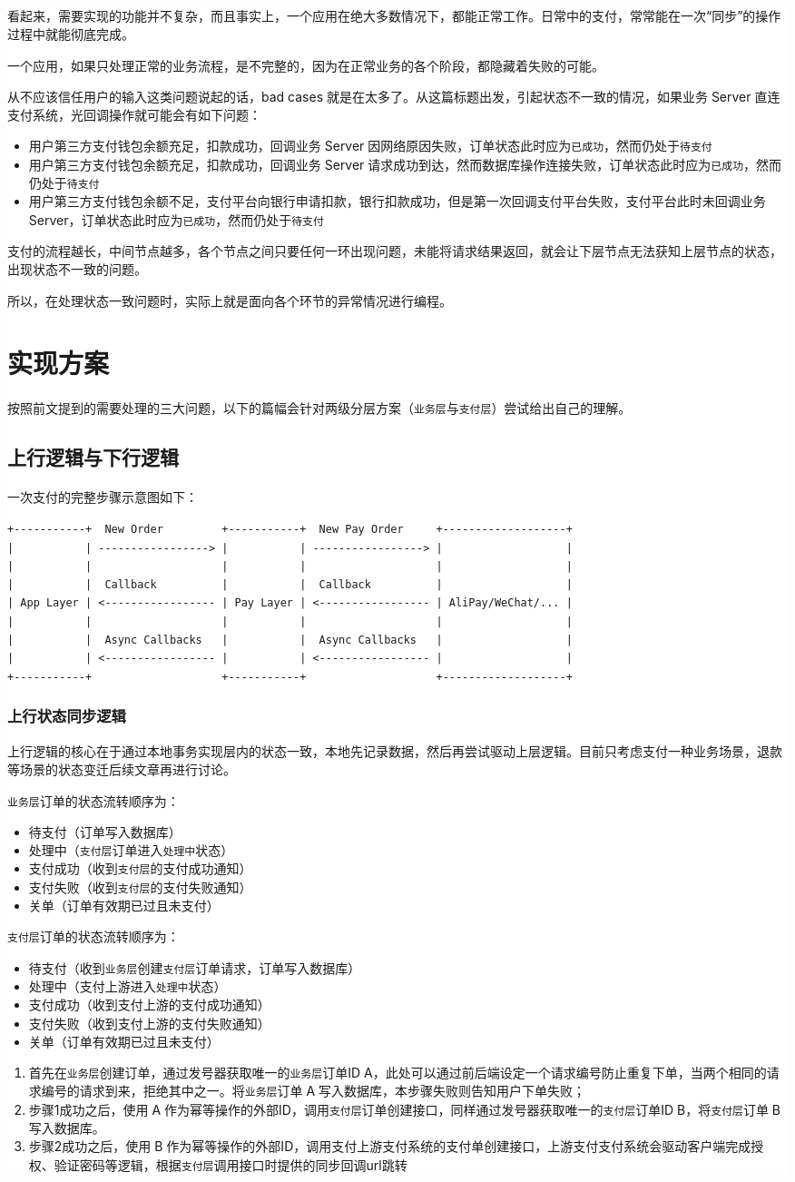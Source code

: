 看起来，需要实现的功能并不复杂，而且事实上，一个应用在绝大多数情况下，都能正常工作。日常中的支付，常常能在一次“同步”的操作过程中就能彻底完成。

一个应用，如果只处理正常的业务流程，是不完整的，因为在正常业务的各个阶段，都隐藏着失败的可能。

从不应该信任用户的输入这类问题说起的话，bad cases 就是在太多了。从这篇标题出发，引起状态不一致的情况，如果业务 Server 直连支付系统，光回调操作就可能会有如下问题：

+ 用户第三方支付钱包余额充足，扣款成功，回调业务 Server 因网络原因失败，订单状态此时应为`已成功`，然而仍处于`待支付`
+ 用户第三方支付钱包余额充足，扣款成功，回调业务 Server 请求成功到达，然而数据库操作连接失败，订单状态此时应为`已成功`，然而仍处于`待支付`
+ 用户第三方支付钱包余额不足，支付平台向银行申请扣款，银行扣款成功，但是第一次回调支付平台失败，支付平台此时未回调业务 Server，订单状态此时应为`已成功`，然而仍处于`待支付`

支付的流程越长，中间节点越多，各个节点之间只要任何一环出现问题，未能将请求结果返回，就会让下层节点无法获知上层节点的状态，出现状态不一致的问题。

所以，在处理状态一致问题时，实际上就是面向各个环节的异常情况进行编程。

# 实现方案

按照前文提到的需要处理的三大问题，以下的篇幅会针对两级分层方案（`业务层`与`支付层`）尝试给出自己的理解。

## 上行逻辑与下行逻辑

一次支付的完整步骤示意图如下：

```
+-----------+  New Order         +-----------+  New Pay Order     +-------------------+
|           | -----------------> |           | -----------------> |                   |
|           |                    |           |                    |                   |
|           |  Callback          |           |  Callback          |                   |
| App Layer | <----------------- | Pay Layer | <----------------- | AliPay/WeChat/... |
|           |                    |           |                    |                   |
|           |  Async Callbacks   |           |  Async Callbacks   |                   |
|           | <----------------- |           | <----------------- |                   |
+-----------+                    +-----------+                    +-------------------+
```

### 上行状态同步逻辑

上行逻辑的核心在于通过本地事务实现层内的状态一致，本地先记录数据，然后再尝试驱动上层逻辑。目前只考虑支付一种业务场景，退款等场景的状态变迁后续文章再进行讨论。

`业务层`订单的状态流转顺序为：

+ 待支付（订单写入数据库）
+ 处理中（`支付层`订单进入`处理中`状态）
+ 支付成功（收到`支付层`的支付成功通知）
+ 支付失败（收到`支付层`的支付失败通知）
+ 关单（订单有效期已过且未支付）

`支付层`订单的状态流转顺序为：

+ 待支付（收到`业务层`创建`支付层`订单请求，订单写入数据库）
+ 处理中（支付上游进入`处理中`状态）
+ 支付成功（收到支付上游的支付成功通知）
+ 支付失败（收到支付上游的支付失败通知）
+ 关单（订单有效期已过且未支付）

1. 首先在`业务层`创建订单，通过发号器获取唯一的`业务层`订单ID A，此处可以通过前后端设定一个请求编号防止重复下单，当两个相同的请求编号的请求到来，拒绝其中之一。将`业务层`订单 A 写入数据库，本步骤失败则告知用户下单失败；
2. 步骤1成功之后，使用 A 作为幂等操作的外部ID，调用`支付层`订单创建接口，同样通过发号器获取唯一的`支付层`订单ID B，将`支付层`订单 B 写入数据库。
3. 步骤2成功之后，使用 B 作为幂等操作的外部ID，调用支付上游支付系统的支付单创建接口，上游支付支付系统会驱动客户端完成授权、验证密码等逻辑，根据`支付层`调用接口时提供的同步回调url跳转

